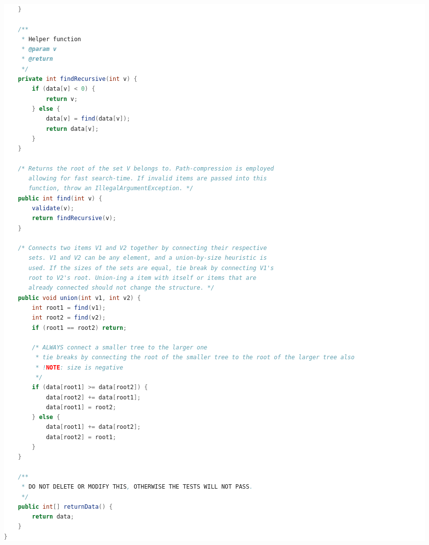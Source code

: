 ```java
    }

    /**
     * Helper function
     * @param v
     * @return
     */
    private int findRecursive(int v) {
        if (data[v] < 0) {
            return v;
        } else {
            data[v] = find(data[v]);
            return data[v];
        }
    }

    /* Returns the root of the set V belongs to. Path-compression is employed
       allowing for fast search-time. If invalid items are passed into this
       function, throw an IllegalArgumentException. */
    public int find(int v) {
        validate(v);
        return findRecursive(v);
    }

    /* Connects two items V1 and V2 together by connecting their respective
       sets. V1 and V2 can be any element, and a union-by-size heuristic is
       used. If the sizes of the sets are equal, tie break by connecting V1's
       root to V2's root. Union-ing a item with itself or items that are
       already connected should not change the structure. */
    public void union(int v1, int v2) {
        int root1 = find(v1);
        int root2 = find(v2);
        if (root1 == root2) return;
        
        /* ALWAYS connect a smaller tree to the larger one
         * tie breaks by connecting the root of the smaller tree to the root of the larger tree also
         * !NOTE: size is negative
         */
        if (data[root1] >= data[root2]) {
            data[root2] += data[root1];
            data[root1] = root2;
        } else {
            data[root1] += data[root2];
            data[root2] = root1;
        }
    }

    /**
     * DO NOT DELETE OR MODIFY THIS, OTHERWISE THE TESTS WILL NOT PASS.
     */
    public int[] returnData() {
        return data;
    }
}

```
